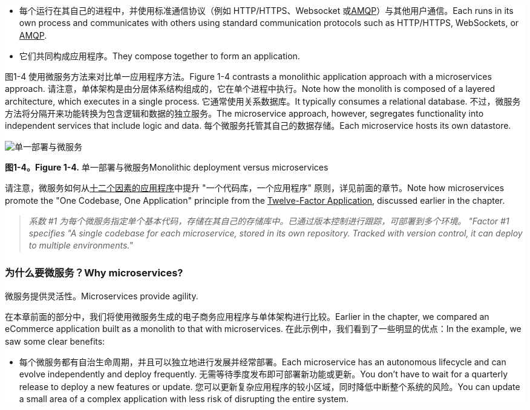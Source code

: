 - <span data-ttu-id="9e29c-271">每个运行在其自己的进程中，并使用标准通信协议（例如 HTTP/HTTPS、Websocket 或[AMQP](https://en.wikipedia.org/wiki/Advanced_Message_Queuing_Protocol)）与其他用户通信。</span><span class="sxs-lookup"><span data-stu-id="9e29c-271">Each runs in its own process and communicates with others using standard communication protocols such as HTTP/HTTPS, WebSockets, or [AMQP](https://en.wikipedia.org/wiki/Advanced_Message_Queuing_Protocol).</span></span>

- <span data-ttu-id="9e29c-272">它们共同构成应用程序。</span><span class="sxs-lookup"><span data-stu-id="9e29c-272">They compose together to form an application.</span></span>

<span data-ttu-id="9e29c-273">图1-4 使用微服务方法来对比单一应用程序方法。</span><span class="sxs-lookup"><span data-stu-id="9e29c-273">Figure 1-4 contrasts a monolithic application approach with a microservices approach.</span></span> <span data-ttu-id="9e29c-274">请注意，单体架构是由分层体系结构组成的，它在单个进程中执行。</span><span class="sxs-lookup"><span data-stu-id="9e29c-274">Note how the monolith is composed of a layered architecture, which executes in a single process.</span></span> <span data-ttu-id="9e29c-275">它通常使用关系数据库。</span><span class="sxs-lookup"><span data-stu-id="9e29c-275">It typically consumes a relational database.</span></span> <span data-ttu-id="9e29c-276">不过，微服务方法将分隔开来功能转换为包含逻辑和数据的独立服务。</span><span class="sxs-lookup"><span data-stu-id="9e29c-276">The microservice approach, however, segregates functionality into independent services that include logic and data.</span></span> <span data-ttu-id="9e29c-277">每个微服务托管其自己的数据存储。</span><span class="sxs-lookup"><span data-stu-id="9e29c-277">Each microservice hosts its own datastore.</span></span>

![单一部署与微服务](./media/monolithic-vs-microservices.png)

<span data-ttu-id="9e29c-279">**图1-4。**</span><span class="sxs-lookup"><span data-stu-id="9e29c-279">**Figure 1-4.**</span></span> <span data-ttu-id="9e29c-280">单一部署与微服务</span><span class="sxs-lookup"><span data-stu-id="9e29c-280">Monolithic deployment versus microservices</span></span>

<span data-ttu-id="9e29c-281">请注意，微服务如何从[十二个因素的应用程序](https://12factor.net/)中提升 "一个代码库，一个应用程序" 原则，详见前面的章节。</span><span class="sxs-lookup"><span data-stu-id="9e29c-281">Note how microservices promote the "One Codebase, One Application" principle from the [Twelve-Factor Application](https://12factor.net/), discussed earlier in the chapter.</span></span>

> <span data-ttu-id="9e29c-282">*系数 \#1 为每个微服务指定单个基本代码，存储在其自己的存储库中。已通过版本控制进行跟踪，可部署到多个环境。 "*</span><span class="sxs-lookup"><span data-stu-id="9e29c-282">*Factor \#1  specifies "A single codebase for each microservice, stored in its own repository. Tracked with version control, it can deploy to multiple environments."*</span></span>

### <a name="why-microservices"></a><span data-ttu-id="9e29c-283">为什么要微服务？</span><span class="sxs-lookup"><span data-stu-id="9e29c-283">Why microservices?</span></span>

<span data-ttu-id="9e29c-284">微服务提供灵活性。</span><span class="sxs-lookup"><span data-stu-id="9e29c-284">Microservices provide agility.</span></span>

<span data-ttu-id="9e29c-285">在本章前面的部分中，我们将使用微服务生成的电子商务应用程序与单体架构进行比较。</span><span class="sxs-lookup"><span data-stu-id="9e29c-285">Earlier in the chapter, we compared an eCommerce application built as a monolith to that with microservices.</span></span> <span data-ttu-id="9e29c-286">在此示例中，我们看到了一些明显的优点：</span><span class="sxs-lookup"><span data-stu-id="9e29c-286">In the example, we saw some clear benefits:</span></span>

- <span data-ttu-id="9e29c-287">每个微服务都有自治生命周期，并且可以独立地进行发展并经常部署。</span><span class="sxs-lookup"><span data-stu-id="9e29c-287">Each microservice has an autonomous lifecycle and can evolve independently and deploy frequently.</span></span> <span data-ttu-id="9e29c-288">无需等待季度发布即可部署新功能或更新。</span><span class="sxs-lookup"><span data-stu-id="9e29c-288">You don’t have to wait for a quarterly release to deploy a new features or update.</span></span> <span data-ttu-id="9e29c-289">您可以更新复杂应用程序的较小区域，同时降低中断整个系统的风险。</span><span class="sxs-lookup"><span data-stu-id="9e29c-289">You can update a small area of a complex application with less risk of disrupting the entire system.</span></span>
